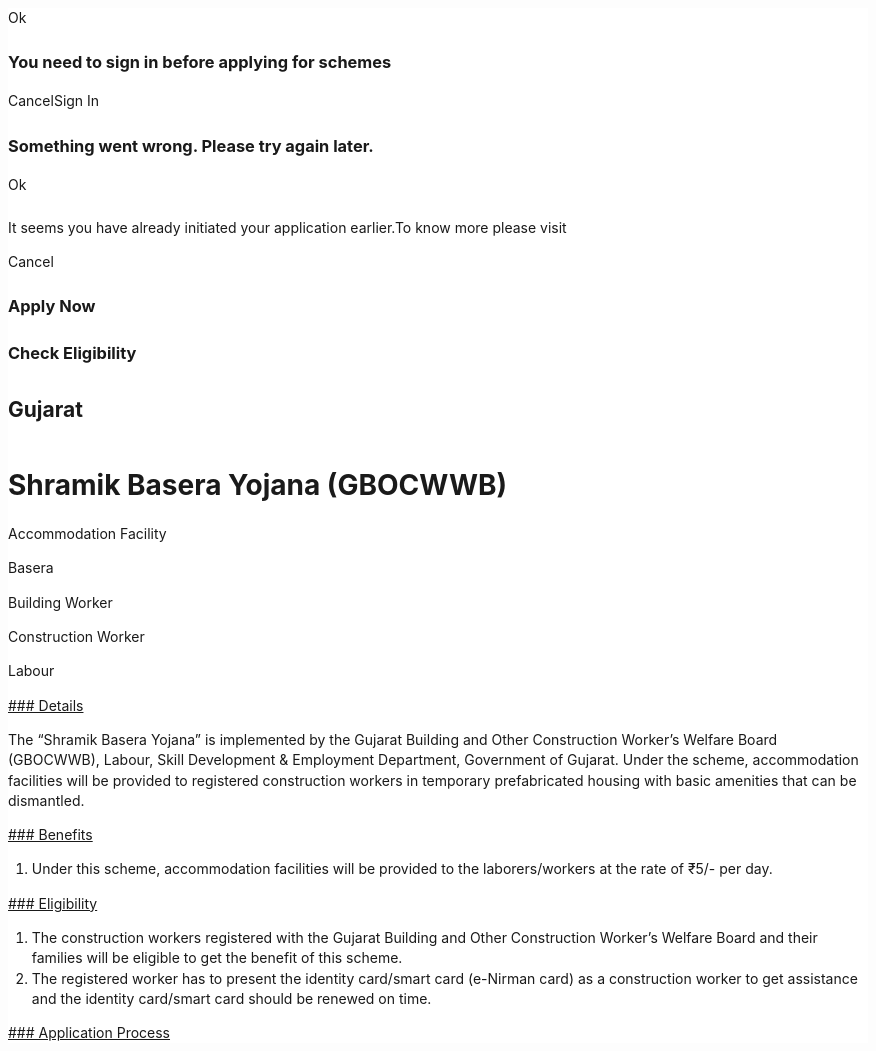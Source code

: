 Ok

### 

### You need to sign in before applying for schemes

CancelSign In

### Something went wrong. Please try again later.

Ok

### 

It seems you have already initiated your application earlier.To know more please visit

Cancel

### Apply Now

### Check Eligibility

Gujarat
-------

Shramik Basera Yojana (GBOCWWB)
===============================

Accommodation Facility

Basera

Building Worker

Construction Worker

Labour

[### Details](https://www.myscheme.gov.in/schemes/sbygbocwwb#details)

The “Shramik Basera Yojana” is implemented by the Gujarat Building and Other Construction Worker’s Welfare Board (GBOCWWB), Labour, Skill Development & Employment Department, Government of Gujarat. Under the scheme, accommodation facilities will be provided to registered construction workers in temporary prefabricated housing with basic amenities that can be dismantled.

[### Benefits](https://www.myscheme.gov.in/schemes/sbygbocwwb#benefits)

1.  Under this scheme, accommodation facilities will be provided to the laborers/workers at the rate of ₹5/- per day.

[### Eligibility](https://www.myscheme.gov.in/schemes/sbygbocwwb#eligibility)

1.  The construction workers registered with the Gujarat Building and Other Construction Worker’s Welfare Board and their families will be eligible to get the benefit of this scheme.
2.  The registered worker has to present the identity card/smart card (e-Nirman card) as a construction worker to get assistance and the identity card/smart card should be renewed on time.

[### Application Process](https://www.myscheme.gov.in/schemes/sbygbocwwb#application-process)
